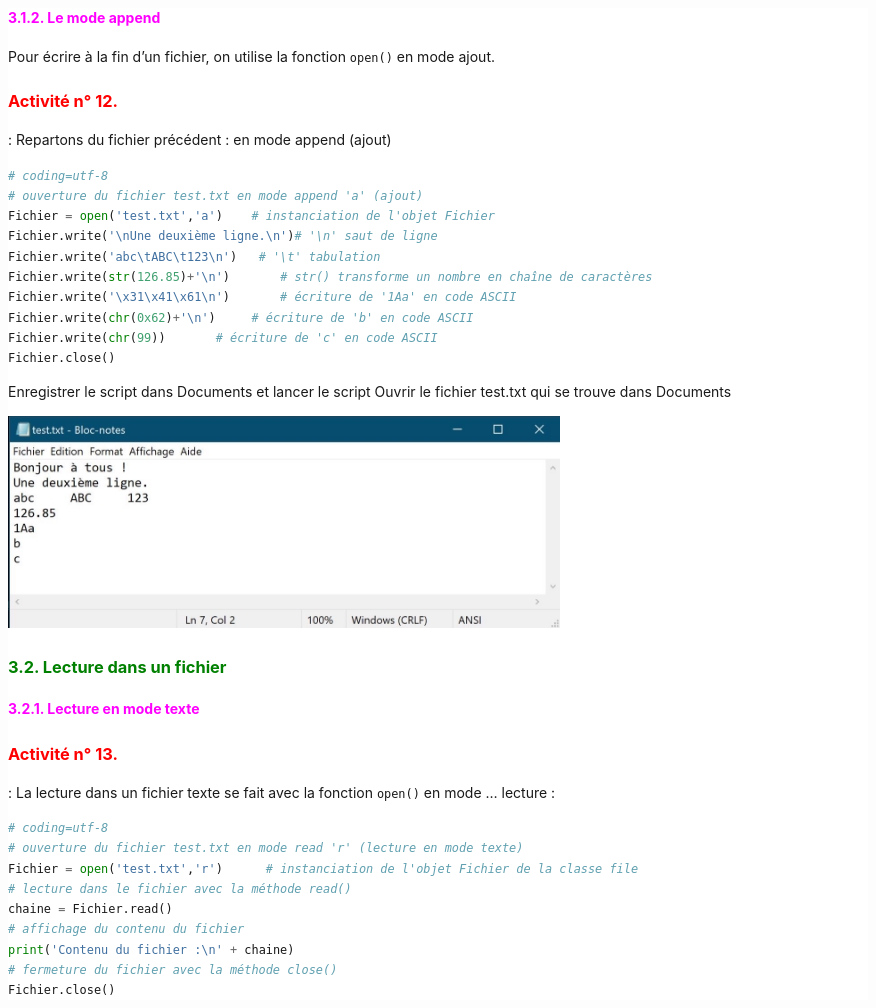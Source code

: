 #### <H4 STYLE="COLOR:MAGENTA;"> **3.1.2. Le mode append**</H4>

Pour écrire à la fin d’un fichier, on utilise la fonction ```open()``` en mode ajout. 

**<H3 STYLE="COLOR:red;">Activité n° 12.**</H3>: Repartons du fichier précédent : en mode append (ajout)  
```python
# coding=utf-8
# ouverture du fichier test.txt en mode append 'a' (ajout)
Fichier = open('test.txt','a')    # instanciation de l'objet Fichier
Fichier.write('\nUne deuxième ligne.\n')# '\n' saut de ligne
Fichier.write('abc\tABC\t123\n')   # '\t' tabulation
Fichier.write(str(126.85)+'\n')       # str() transforme un nombre en chaîne de caractères
Fichier.write('\x31\x41\x61\n')       # écriture de '1Aa' en code ASCII
Fichier.write(chr(0x62)+'\n')     # écriture de 'b' en code ASCII
Fichier.write(chr(99))       # écriture de 'c' en code ASCII
Fichier.close()
```

Enregistrer le script dans Documents et lancer le script 
Ouvrir le fichier test.txt qui se trouve dans Documents 

![](Aspose.Words.3ff765a9-d01a-40a4-b89f-2b60e83d57aa.049.jpeg)



### <H3 STYLE="COLOR:GREEN;"> **3.2. Lecture dans un fichier** </H3>
#### <H4 STYLE="COLOR:MAGENTA;"> **3.2.1. Lecture en mode texte** </H4>

**<H3 STYLE="COLOR:red;">Activité n° 13.**</H3>: La lecture dans un fichier texte se fait avec la fonction ```open()``` en mode … lecture : 
```python
# coding=utf-8
# ouverture du fichier test.txt en mode read 'r' (lecture en mode texte)
Fichier = open('test.txt','r')      # instanciation de l'objet Fichier de la classe file
# lecture dans le fichier avec la méthode read()
chaine = Fichier.read()
# affichage du contenu du fichier
print('Contenu du fichier :\n' + chaine)
# fermeture du fichier avec la méthode close()
Fichier.close()
```
